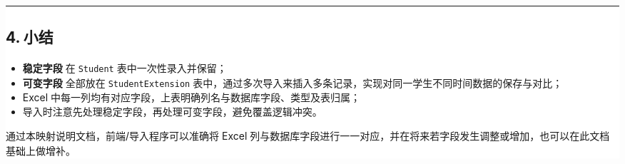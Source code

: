 ------

## 4. 小结

- **稳定字段** 在 `Student` 表中一次性录入并保留；
- **可变字段** 全部放在 `StudentExtension` 表中，通过多次导入来插入多条记录，实现对同一学生不同时间数据的保存与对比；
- Excel 中每一列均有对应字段，上表明确列名与数据库字段、类型及表归属；
- 导入时注意先处理稳定字段，再处理可变字段，避免覆盖逻辑冲突。

通过本映射说明文档，前端/导入程序可以准确将 Excel 列与数据库字段进行一一对应，并在将来若字段发生调整或增加，也可以在此文档基础上做增补。